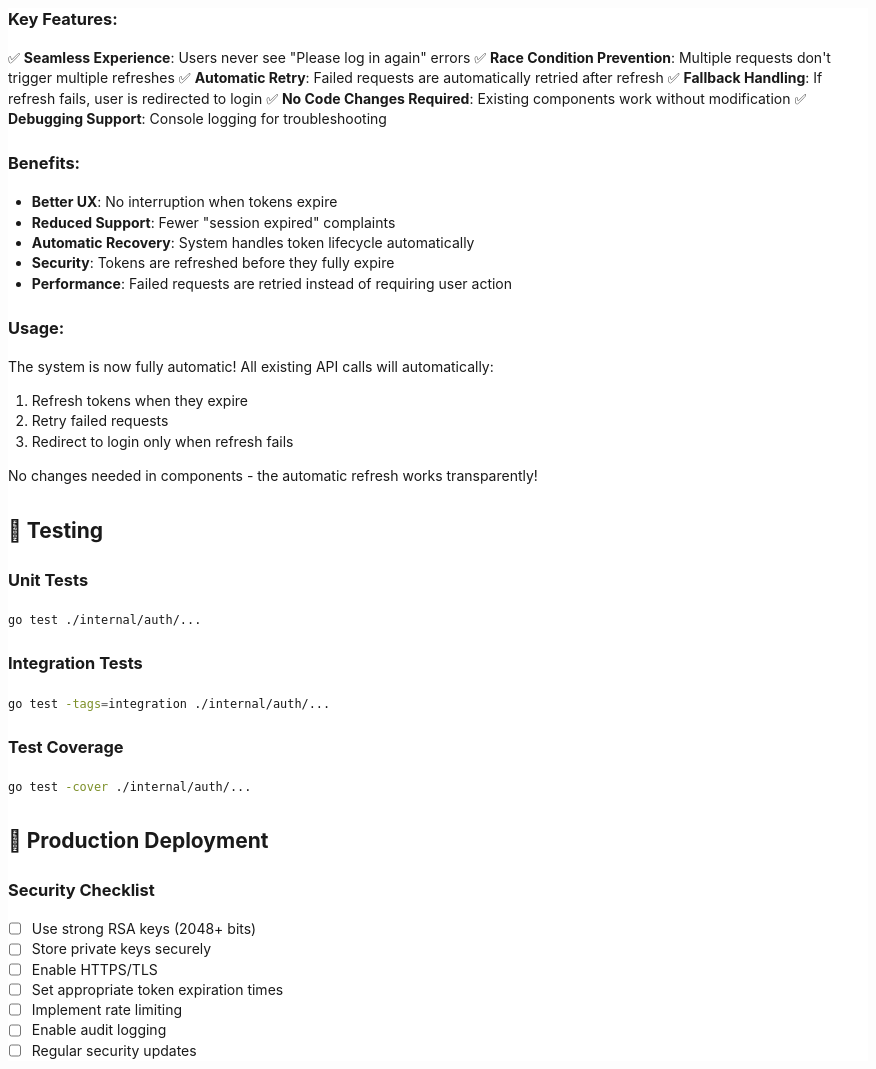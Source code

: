 ### **Key Features:**

✅ **Seamless Experience**: Users never see "Please log in again" errors
✅ **Race Condition Prevention**: Multiple requests don't trigger multiple refreshes
✅ **Automatic Retry**: Failed requests are automatically retried after refresh
✅ **Fallback Handling**: If refresh fails, user is redirected to login
✅ **No Code Changes Required**: Existing components work without modification
✅ **Debugging Support**: Console logging for troubleshooting

### **Benefits:**

- **Better UX**: No interruption when tokens expire
- **Reduced Support**: Fewer "session expired" complaints
- **Automatic Recovery**: System handles token lifecycle automatically
- **Security**: Tokens are refreshed before they fully expire
- **Performance**: Failed requests are retried instead of requiring user action

### **Usage:**

The system is now fully automatic! All existing API calls will automatically:
1. Refresh tokens when they expire
2. Retry failed requests
3. Redirect to login only when refresh fails

No changes needed in components - the automatic refresh works transparently!

## 🧪 Testing

### Unit Tests
```bash
go test ./internal/auth/...
```

### Integration Tests
```bash
go test -tags=integration ./internal/auth/...
```

### Test Coverage
```bash
go test -cover ./internal/auth/...
```

## 🚀 Production Deployment

### Security Checklist
- [ ] Use strong RSA keys (2048+ bits)
- [ ] Store private keys securely
- [ ] Enable HTTPS/TLS
- [ ] Set appropriate token expiration times
- [ ] Implement rate limiting
- [ ] Enable audit logging
- [ ] Regular security updates
